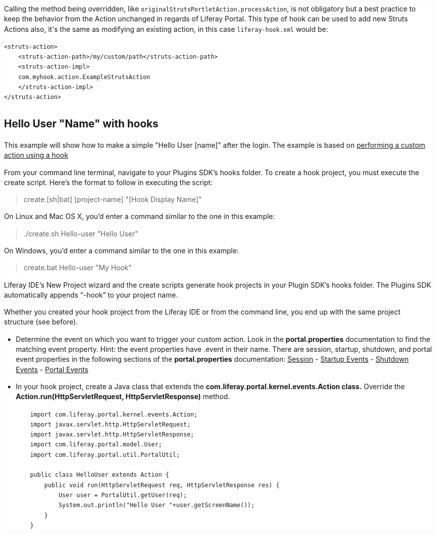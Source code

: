 Calling the method being overridden, like `originalStrutsPortletAction.processAction`, is not obligatory but a best practice to keep the behavior from the Action unchanged in regards of Liferay Portal.
This type of hook can be used to add new Struts Actions also, it's the same as modifying an existing action, in this case `liferay-hook.xml` would be: 

    <struts-action>
        <struts-action-path>/my/custom/path</struts-action-path>
        <struts-action-impl>
        com.myhook.action.ExampleStrutsAction
        </struts-action-impl>
    </struts-action>

## Hello User "Name" with hooks
This example will show how to make a simple "Hello User [name]" after the login.
The example is based on [performing a custom action using a hook][1]

From your command line terminal, navigate to your Plugins SDK’s hooks folder. To create a hook project, you must execute the create script. Here’s the format to follow in executing the script:

> create.[sh|bat] [project-name] "[Hook Display Name]"

On Linux and Mac OS X, you’d enter a command similar to the one in this example:

> ./create.sh Hello-user "Hello User"

On Windows, you’d enter a command similar to the one in this example:

> create.bat Hello-user "My Hook"

Liferay IDE’s New Project wizard and the create scripts generate hook projects in your Plugin SDK’s hooks folder. The Plugins SDK automatically appends “-hook” to your project name.

Whether you created your hook project from the Liferay IDE or from the command line, you end up with the same project structure (see before).

 - Determine the event on which you want to trigger your custom action.
   Look in the **portal.properties** documentation to find the matching
   event property. Hint: the event properties have .event in their name.
   There are session, startup, shutdown, and portal event properties in
   the following sections of the **portal.properties** documentation:
   [Session][2] - [Startup Events][3] -  [Shutdown Events][4] - [Portal
   Events][5]
 - In your hook project, create a Java class that extends the
   **com.liferay.portal.kernel.events.Action class.** Override the **Action.run(HttpServletRequest, HttpServletResponse)** method.
       
       
           import com.liferay.portal.kernel.events.Action;
           import javax.servlet.http.HttpServletRequest;
           import javax.servlet.http.HttpServletResponse;
           import com.liferay.portal.model.User;
           import com.liferay.portal.util.PortalUtil;
   
           public class HelloUser extends Action {
               public void run(HttpServletRequest req, HttpServletResponse res) {
                   User user = PortalUtil.getUser(req);
                   System.out.println("Hello User "+user.getScreenName());
               }
           }
      

  [1]: https://dev.liferay.com/develop/tutorials/-/knowledge_base/6-2/performing-a-custom-action-using-a-hook
  [2]: https://docs.liferay.com/portal/6.2/propertiesdoc/portal.properties.html#Session
  [3]: https://docs.liferay.com/portal/6.2/propertiesdoc/portal.properties.html#Startup%20Events
  [4]: https://docs.liferay.com/portal/6.2/propertiesdoc/portal.properties.html#Shutdown%20Events
  [5]: https://docs.liferay.com/portal/6.2/propertiesdoc/portal.properties.html#Portal%20Events
  [1]: https://docs.liferay.com/portal/6.2/javadocs/com/liferay/portal/model/
  [2]: https://github.com/liferay/liferay-portal/blob/6.2.x/portal-web/docroot/WEB-INF/struts-config.xml
  [3]: https://i.stack.imgur.com/KvumU.jpg
  [4]: https://i.stack.imgur.com/vJvaf.jpg
  [5]: https://i.stack.imgur.com/FMcSI.jpg
  [6]: http://www.liferay.com/dtd/liferay-hook_6_2_0.dtd
  [7]: https://i.stack.imgur.com/xzDde.jpg
  [8]: https://i.stack.imgur.com/Ac0Al.png